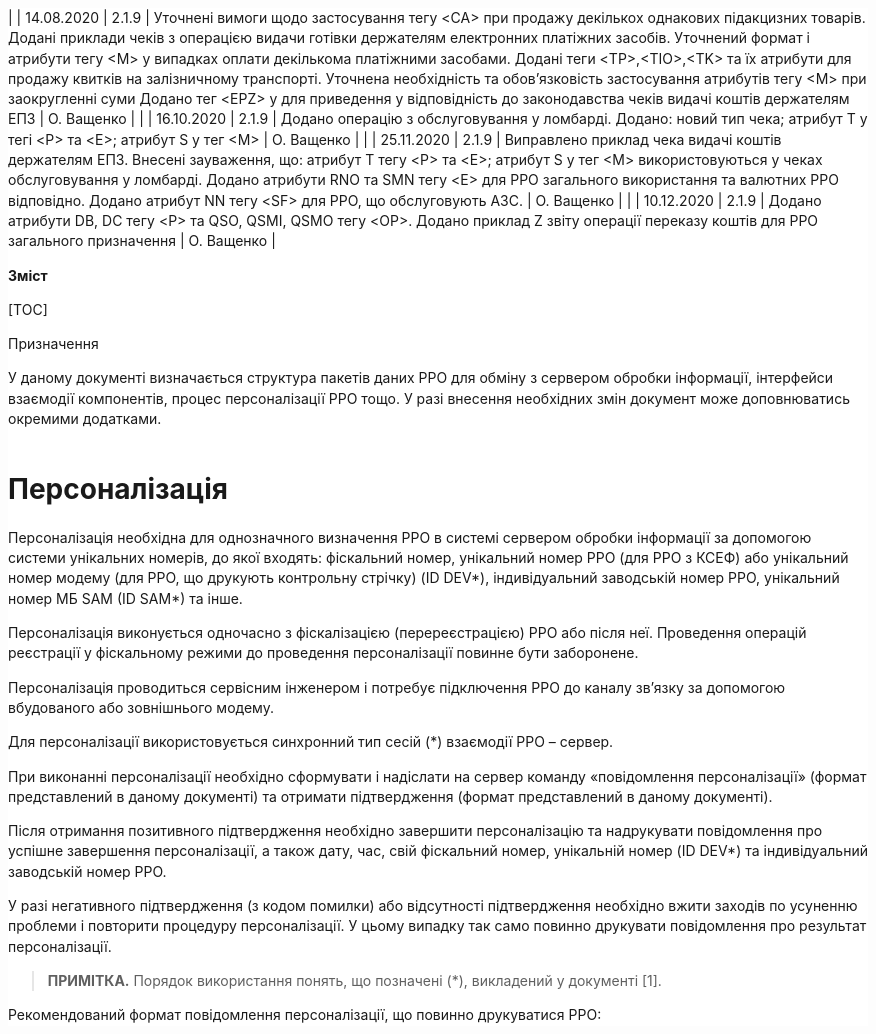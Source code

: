 |        | 14.08.2020 | 2.1.9      | Уточнені вимоги щодо застосування тегу \<CA\> при продажу декількох однакових підакцизних товарів. Додані приклади чеків з операцією видачи готівки держателям електронних платіжних засобів. Уточнений формат і атрибути тегу \<М\> у випадках оплати декількома платіжними засобами. Додані теги \<TP\>,\<TIO\>,\<TK\> та їх атрибути для продажу квитків на залізничному транспорті. Уточнена необхідність та обов’язковість застосування атрибутів тегу \<М\> при заокругленні суми Додано тег \<EPZ\> у для приведення у відповідність до законодавства чеків видачі коштів держателям ЕПЗ | О. Ващенко  |
|        | 16.10.2020 | 2.1.9      | Додано операцію з обслуговування у ломбарді. Додано: новий тип чека; атрибут Т у тегі \<P\> та \<E\>; атрибут S у тег \<М\>                                                                                                                                                                                                                                                                                                                                                                                                                                                                     | О. Ващенко  |
|        | 25.11.2020 | 2.1.9      | Виправлено приклад чека видачі коштів держателям ЕПЗ. Внесені зауваження, що: атрибут Т тегу \<P\> та \<E\>; атрибут S у тег \<М\> використовуються у чеках обслуговування у ломбарді. Додано атрибути RNO та SMN тегу \<E\> для РРО загального використання та валютних РРО відповідно. Додано атрибут NN тегу \<SF\> для РРО, що обслуговують АЗС.                                                                                                                                                                                                                                            | О. Ващенко  |
|        | 10.12.2020 | 2.1.9      | Додано атрибути DB, DC тегу \<P\> та QSO, QSMI, QSMO тегу \<OP\>. Додано приклад Z звіту операції переказу коштів для РРО загального призначення                                                                                                                                                                                                                                                                                                                                                                                                                                                | О. Ващенко  |

**Зміст**

[TOC]

Призначення

У даному документі визначається структура пакетів даних РРО для обміну з
сервером обробки інформації, інтерфейси взаємодії компонентів, процес
персоналізації РРО тощо. У разі внесення необхідних змін документ може
доповнюватись окремими додатками.

# Персоналізація

Персоналізація необхідна для однозначного визначення РРО в системі сервером
обробки інформації за допомогою системи унікальних номерів, до якої входять:
фіскальний номер, унікальний номер РРО (для РРО з КСЕФ) або унікальний номер
модему (для РРО, що друкують контрольну стрічку) (ID DEV\*), індивідуальний
заводській номер РРО, унікальний номер МБ SAM (ID SAM\*) та інше.

Персоналізація виконується одночасно з фіскалізацією (перереєстрацією) РРО або
після неї. Проведення операцій реєстрації у фіскальному режими до проведення
персоналізації повинне бути заборонене.

Персоналізація проводиться сервісним інженером і потребує підключення РРО до
каналу зв’язку за допомогою вбудованого або зовнішнього модему.

Для персоналізації використовується синхронний тип сесій (\*) взаємодії РРО –
сервер.

При виконанні персоналізації необхідно сформувати і надіслати на сервер команду
«повідомлення персоналізації» (формат представлений в даному документі) та
отримати підтвердження (формат представлений в даному документі).

Після отримання позитивного підтвердження необхідно завершити персоналізацію та
надрукувати повідомлення про успішне завершення персоналізації, а також дату,
час, свій фіскальний номер, унікальній номер (ID DEV\*) та індивідуальний
заводській номер РРО.

У разі негативного підтвердження (з кодом помилки) або відсутності підтвердження
необхідно вжити заходів по усуненню проблеми і повторити процедуру
персоналізації. У цьому випадку так само повинно друкувати повідомлення про
результат персоналізації.

>   **ПРИМІТКА.** Порядок використання понять, що позначені (\*), викладений у
>   документі [1].

Рекомендований формат повідомлення персоналізації, що повинно друкуватися РРО:
